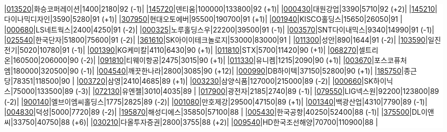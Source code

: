|[013520](https://finance.daum.net/quotes/A013520)|화승코퍼레이션|1400|2180|92 (-1)|
|[145720](https://finance.daum.net/quotes/A145720)|덴티움|100000|133800|92 (+1)|
|[000430](https://finance.daum.net/quotes/A000430)|대원강업|3390|5710|92 (+2)|
|[145210](https://finance.daum.net/quotes/A145210)|다이나믹디자인|3590|5280|91 (+1)|
|[307950](https://finance.daum.net/quotes/A307950)|현대오토에버|95500|190700|91 (+1)|
|[001940](https://finance.daum.net/quotes/A001940)|KISCO홀딩스|15650|26050|91 |
|[000680](https://finance.daum.net/quotes/A000680)|LS네트웍스|2400|4250|91 (-2)|
|[000325](https://finance.daum.net/quotes/A000325)|노루홀딩스우|22200|39500|91 (-1)|
|[003570](https://finance.daum.net/quotes/A003570)|SNT다이내믹스|9340|14990|91 (-1)|
|[025540](https://finance.daum.net/quotes/A025540)|한국단자|51800|75600|91 (-2)|
|[361610](https://finance.daum.net/quotes/A361610)|SK아이이테크놀로지|53000|83000|91 |
|[011300](https://finance.daum.net/quotes/A011300)|성안|890|1644|91 (-2)|
|[103590](https://finance.daum.net/quotes/A103590)|일진전기|5020|10780|91 (-1)|
|[001390](https://finance.daum.net/quotes/A001390)|KG케미칼|4110|6430|90 (+1)|
|[011810](https://finance.daum.net/quotes/A011810)|STX|5700|11420|90 (+1)|
|[068270](https://finance.daum.net/quotes/A068270)|셀트리온|160500|206000|90 (-2)|
|[091810](https://finance.daum.net/quotes/A091810)|티웨이항공|2475|3015|90 (+1)|
|[011330](https://finance.daum.net/quotes/A011330)|유니켐|1215|2090|90 (+1)|
|[003670](https://finance.daum.net/quotes/A003670)|포스코퓨처엠|180000|320500|90 (-1)|
|[004540](https://finance.daum.net/quotes/A004540)|깨끗한나라|2800|3085|90 (+12)|
|[000990](https://finance.daum.net/quotes/A000990)|DB하이텍|37150|52800|90 (+1)|
|[185750](https://finance.daum.net/quotes/A185750)|종근당|78351|118500|90 |
|[003720](https://finance.daum.net/quotes/A003720)|삼영|2410|4685|89 (+1)|
|[003230](https://finance.daum.net/quotes/A003230)|삼양식품|127000|215000|89 (-2)|
|[000660](https://finance.daum.net/quotes/A000660)|SK하이닉스|75000|133500|89 (-3)|
|[072130](https://finance.daum.net/quotes/A072130)|유엔젤|3010|4035|89 |
|[017900](https://finance.daum.net/quotes/A017900)|광전자|2185|2740|89 (-1)|
|[079550](https://finance.daum.net/quotes/A079550)|LIG넥스원|92200|123800|89 (-2)|
|[900140](https://finance.daum.net/quotes/A900140)|엘브이엠씨홀딩스|1775|2825|89 (-2)|
|[001080](https://finance.daum.net/quotes/A001080)|만호제강|29500|47150|89 (+1)|
|[001340](https://finance.daum.net/quotes/A001340)|백광산업|4310|7790|89 (-1)|
|[004830](https://finance.daum.net/quotes/A004830)|덕성|5000|7720|89 (-2)|
|[195870](https://finance.daum.net/quotes/A195870)|해성디에스|35850|57100|88 |
|[005430](https://finance.daum.net/quotes/A005430)|한국공항|40250|52400|88 (-1)|
|[375500](https://finance.daum.net/quotes/A375500)|DL이앤씨|33750|40750|88 (+6)|
|[030210](https://finance.daum.net/quotes/A030210)|다올투자증권|2800|3755|88 (+2)|
|[009540](https://finance.daum.net/quotes/A009540)|HD한국조선해양|70700|110900|88 |
